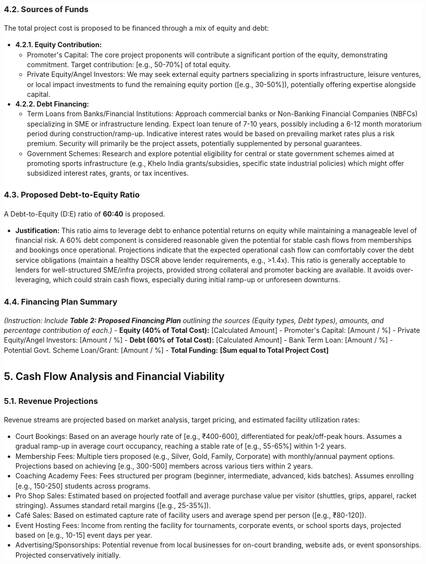 ### **4.2. Sources of Funds**
The total project cost is proposed to be financed through a mix of equity and debt:
*   **4.2.1. Equity Contribution:**
    *   Promoter's Capital: The core project proponents will contribute a significant portion of the equity, demonstrating commitment. Target contribution: [e.g., 50-70%] of total equity.
    *   Private Equity/Angel Investors: We may seek external equity partners specializing in sports infrastructure, leisure ventures, or local impact investments to fund the remaining equity portion ([e.g., 30-50%]), potentially offering expertise alongside capital.
*   **4.2.2. Debt Financing:**
    *   Term Loans from Banks/Financial Institutions: Approach commercial banks or Non-Banking Financial Companies (NBFCs) specializing in SME or infrastructure lending. Expect loan tenure of 7-10 years, possibly including a 6-12 month moratorium period during construction/ramp-up. Indicative interest rates would be based on prevailing market rates plus a risk premium. Security will primarily be the project assets, potentially supplemented by personal guarantees.
    *   Government Schemes: Research and explore potential eligibility for central or state government schemes aimed at promoting sports infrastructure (e.g., Khelo India grants/subsidies, specific state industrial policies) which might offer subsidized interest rates, grants, or tax incentives.

### **4.3. Proposed Debt-to-Equity Ratio**
A Debt-to-Equity (D:E) ratio of **60:40** is proposed.
*   **Justification:** This ratio aims to leverage debt to enhance potential returns on equity while maintaining a manageable level of financial risk. A 60% debt component is considered reasonable given the potential for stable cash flows from memberships and bookings once operational. Projections indicate that the expected operational cash flow can comfortably cover the debt service obligations (maintain a healthy DSCR above lender requirements, e.g., >1.4x). This ratio is generally acceptable to lenders for well-structured SME/infra projects, provided strong collateral and promoter backing are available. It avoids over-leveraging, which could strain cash flows, especially during initial ramp-up or unforeseen downturns.

### **4.4. Financing Plan Summary**
*(Instruction: Include **Table 2: Proposed Financing Plan** outlining the sources (Equity types, Debt types), amounts, and percentage contribution of each.)*
    - **Equity (40% of Total Cost):** [Calculated Amount]
        - Promoter's Capital: [Amount / %]
        - Private Equity/Angel Investors: [Amount / %]
    - **Debt (60% of Total Cost):** [Calculated Amount]
        - Bank Term Loan: [Amount / %]
        - Potential Govt. Scheme Loan/Grant: [Amount / %]
    - **Total Funding:** **[Sum equal to Total Project Cost]**

## **5. Cash Flow Analysis and Financial Viability**
### **5.1. Revenue Projections**
Revenue streams are projected based on market analysis, target pricing, and estimated facility utilization rates:
*   Court Bookings: Based on an average hourly rate of [e.g., ₹400-600], differentiated for peak/off-peak hours. Assumes a gradual ramp-up in average court occupancy, reaching a stable rate of [e.g., 55-65%] within 1-2 years.
*   Membership Fees: Multiple tiers proposed (e.g., Silver, Gold, Family, Corporate) with monthly/annual payment options. Projections based on achieving [e.g., 300-500] members across various tiers within 2 years.
*   Coaching Academy Fees: Fees structured per program (beginner, intermediate, advanced, kids batches). Assumes enrolling [e.g., 150-250] students across programs.
*   Pro Shop Sales: Estimated based on projected footfall and average purchase value per visitor (shuttles, grips, apparel, racket stringing). Assumes standard retail margins ([e.g., 25-35%]).
*   Café Sales: Based on estimated capture rate of facility users and average spend per person ([e.g., ₹80-120]).
*   Event Hosting Fees: Income from renting the facility for tournaments, corporate events, or school sports days, projected based on [e.g., 10-15] event days per year.
*   Advertising/Sponsorships: Potential revenue from local businesses for on-court branding, website ads, or event sponsorships. Projected conservatively initially.

